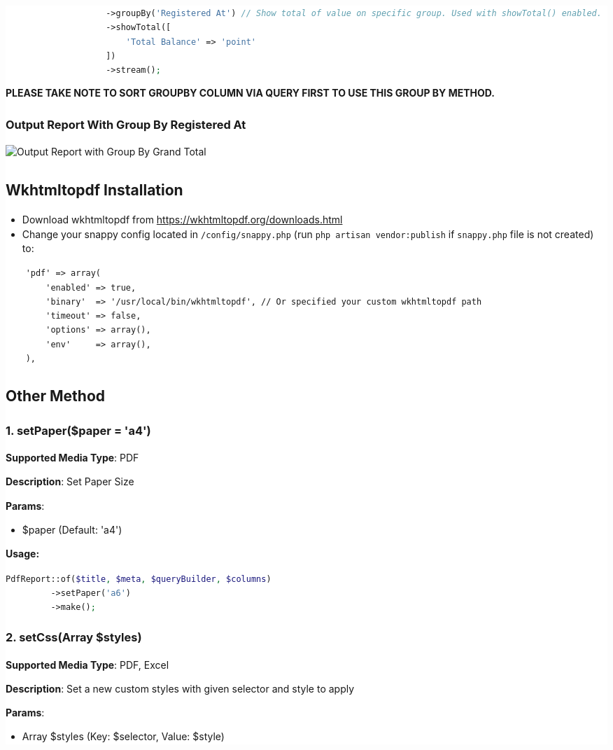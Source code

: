```php
                    ->groupBy('Registered At') // Show total of value on specific group. Used with showTotal() enabled.
                    ->showTotal([
                        'Total Balance' => 'point'
                    ])
                    ->stream();
```

**PLEASE TAKE NOTE TO SORT GROUPBY COLUMN VIA QUERY FIRST TO USE THIS GROUP BY METHOD.**

### Output Report With Group By Registered At
![Output Report with Group By Grand Total](https://raw.githubusercontent.com/Jimmy-JS/laravel-report-generator/master/screenshots/report-with-group-by.png)


## Wkhtmltopdf Installation
* Download wkhtmltopdf from https://wkhtmltopdf.org/downloads.html
* Change your snappy config located in `/config/snappy.php` (run `php artisan vendor:publish` if `snappy.php` file is not created) to:
```
    'pdf' => array(
        'enabled' => true,
        'binary'  => '/usr/local/bin/wkhtmltopdf', // Or specified your custom wkhtmltopdf path
        'timeout' => false,
        'options' => array(),
        'env'     => array(),
    ),
```


## Other Method

### 1. setPaper($paper = 'a4')
**Supported Media Type**: PDF

**Description**: Set Paper Size

**Params**:
* $paper (Default: 'a4')

**Usage:**
```php
PdfReport::of($title, $meta, $queryBuilder, $columns)
         ->setPaper('a6')
         ->make();
```

### 2. setCss(Array $styles)
**Supported Media Type**: PDF, Excel

**Description**: Set a new custom styles with given selector and style to apply

**Params**:
* Array $styles (Key: $selector, Value: $style)
